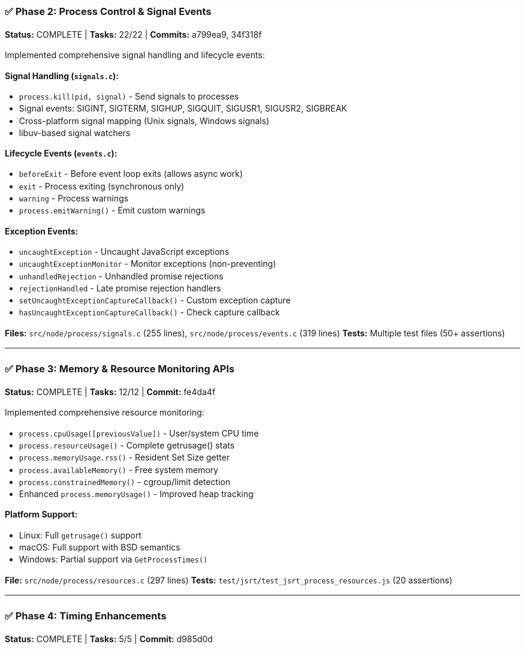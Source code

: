 
### ✅ Phase 2: Process Control & Signal Events
**Status:** COMPLETE | **Tasks:** 22/22 | **Commits:** a799ea9, 34f318f

Implemented comprehensive signal handling and lifecycle events:

**Signal Handling (`signals.c`):**
- `process.kill(pid, signal)` - Send signals to processes
- Signal events: SIGINT, SIGTERM, SIGHUP, SIGQUIT, SIGUSR1, SIGUSR2, SIGBREAK
- Cross-platform signal mapping (Unix signals, Windows signals)
- libuv-based signal watchers

**Lifecycle Events (`events.c`):**
- `beforeExit` - Before event loop exits (allows async work)
- `exit` - Process exiting (synchronous only)
- `warning` - Process warnings
- `process.emitWarning()` - Emit custom warnings

**Exception Events:**
- `uncaughtException` - Uncaught JavaScript exceptions
- `uncaughtExceptionMonitor` - Monitor exceptions (non-preventing)
- `unhandledRejection` - Unhandled promise rejections
- `rejectionHandled` - Late promise rejection handlers
- `setUncaughtExceptionCaptureCallback()` - Custom exception capture
- `hasUncaughtExceptionCaptureCallback()` - Check capture callback

**Files:** `src/node/process/signals.c` (255 lines), `src/node/process/events.c` (319 lines)
**Tests:** Multiple test files (50+ assertions)

---

### ✅ Phase 3: Memory & Resource Monitoring APIs
**Status:** COMPLETE | **Tasks:** 12/12 | **Commit:** fe4da4f

Implemented comprehensive resource monitoring:
- `process.cpuUsage([previousValue])` - User/system CPU time
- `process.resourceUsage()` - Complete getrusage() stats
- `process.memoryUsage.rss()` - Resident Set Size getter
- `process.availableMemory()` - Free system memory
- `process.constrainedMemory()` - cgroup/limit detection
- Enhanced `process.memoryUsage()` - Improved heap tracking

**Platform Support:**
- Linux: Full `getrusage()` support
- macOS: Full support with BSD semantics
- Windows: Partial support via `GetProcessTimes()`

**File:** `src/node/process/resources.c` (297 lines)
**Tests:** `test/jsrt/test_jsrt_process_resources.js` (20 assertions)

---

### ✅ Phase 4: Timing Enhancements
**Status:** COMPLETE | **Tasks:** 5/5 | **Commit:** d985d0d
